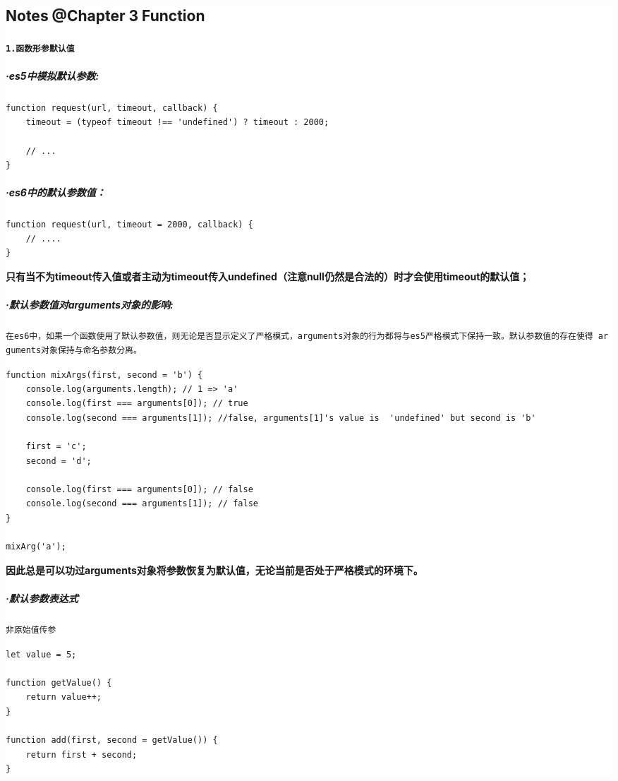 ## Notes @Chapter 3 Function

#### `1.函数形参默认值`

##### ·es5中模拟默认参数:
    
    function request(url, timeout, callback) {
        timeout = (typeof timeout !== 'undefined') ? timeout : 2000;
        
        // ...
    }

##### ·es6中的默认参数值：

    function request(url, timeout = 2000, callback) {
        // ....
    }
    
    
**只有当不为timeout传入值或者主动为timeout传入undefined（注意null仍然是合法的）时才会使用timeout的默认值；**

    
##### ·默认参数值对arguments对象的影响:

`在es6中，如果一个函数使用了默认参数值，则无论是否显示定义了严格模式，arguments对象的行为都将与es5严格模式下保持一致。默认参数值的存在使得
arguments对象保持与命名参数分离。`

    function mixArgs(first, second = 'b') {
        console.log(arguments.length); // 1 => 'a'
        console.log(first === arguments[0]); // true
        console.log(second === arguments[1]); //false, arguments[1]'s value is  'undefined' but second is 'b'
        
        first = 'c';
        second = 'd';
        
        console.log(first === arguments[0]); // false
        console.log(second === arguments[1]); // false
    }
    
    mixArg('a');

**因此总是可以功过arguments对象将参数恢复为默认值，无论当前是否处于严格模式的环境下。**


##### ·默认参数表达式

`非原始值传参`

    let value = 5;
    
    function getValue() {
        return value++;
    }
    
    function add(first, second = getValue()) {
        return first + second;
    }
    
